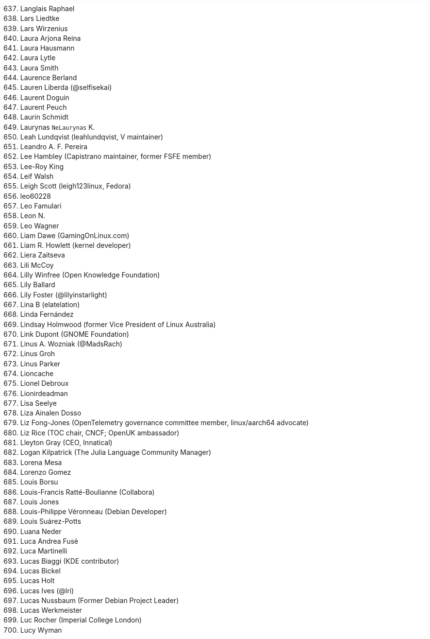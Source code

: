 637. Langlais Raphael
638. Lars Liedtke
639. Lars Wirzenius
640. Laura Arjona Reina
641. Laura Hausmann
642. Laura Lytle
643. Laura Smith
644. Laurence Berland
645. Lauren Liberda (@selfisekai)
646. Laurent Doguin
647. Laurent Peuch
648. Laurin Schmidt
649. Laurynas `NeLaurynas` K.
650. Leah Lundqvist (leahlundqvist, V maintainer)
651. Leandro A. F. Pereira
652. Lee Hambley (Capistrano maintainer, former FSFE member)
653. Lee-Roy King
654. Leif Walsh
655. Leigh Scott (leigh123linux, Fedora)
656. leo60228
657. Leo Famulari
658. Leon N.
659. Leo Wagner
660. Liam Dawe (GamingOnLinux.com)
661. Liam R. Howlett (kernel developer)
662. Liera Zaitseva
663. Lili McCoy
664. Lilly Winfree (Open Knowledge Foundation)
665. Lily Ballard
666. Lily Foster (@lilyinstarlight)
667. Lina B (elatelation)
668. Linda Fernández
669. Lindsay Holmwood (former Vice President of Linux Australia)
670. Link Dupont (GNOME Foundation)
671. Linus A. Wozniak (@MadsRach)
672. Linus Groh
673. Linus Parker
674. Lioncache
675. Lionel Debroux
676. Lionirdeadman
677. Lisa Seelye
678. Liza Ainalen Dosso
679. Liz Fong-Jones (OpenTelemetry governance committee member, linux/aarch64 advocate)
680. Liz Rice (TOC chair, CNCF; OpenUK ambassador)
681. Lleyton Gray (CEO, Innatical)
682. Logan Kilpatrick (The Julia Language Community Manager)
683. Lorena Mesa
684. Lorenzo Gomez
685. Louis Borsu
686. Louis-Francis Ratté-Boulianne (Collabora)
687. Louis Jones
688. Louis-Philippe Véronneau (Debian Developer)
689. Louis Suárez-Potts
690. Luana Neder
691. Luca Andrea Fusè
692. Luca Martinelli
693. Lucas Biaggi (KDE contributor)
694. Lucas Bickel
695. Lucas Holt
696. Lucas Ives (@lri)
697. Lucas Nussbaum (Former Debian Project Leader)
698. Lucas Werkmeister
699. Luc Rocher (Imperial College London)
700. Lucy Wyman